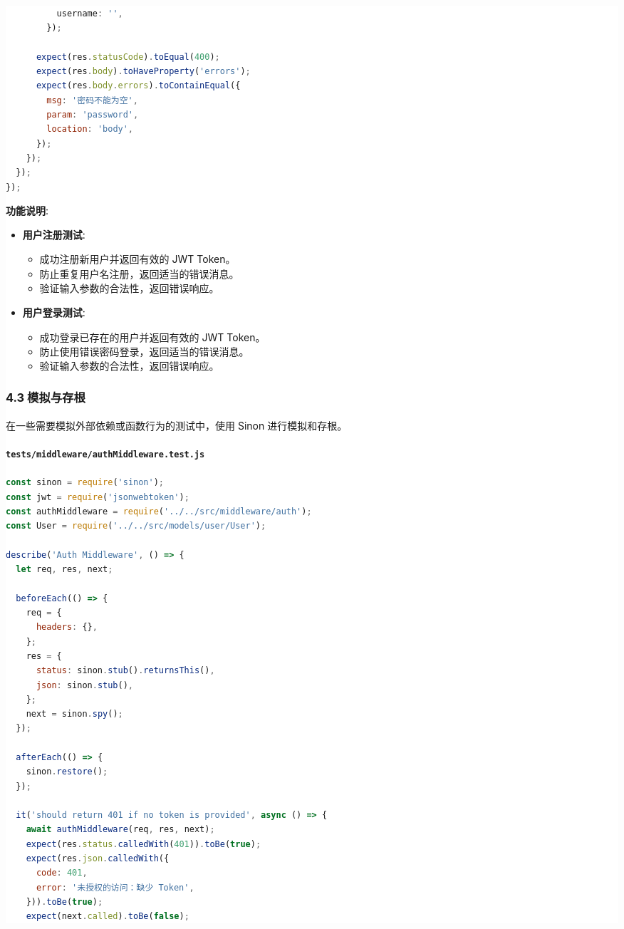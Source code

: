```javascript:tests/routes/userRoutes.test.js
          username: '',
        });

      expect(res.statusCode).toEqual(400);
      expect(res.body).toHaveProperty('errors');
      expect(res.body.errors).toContainEqual({
        msg: '密码不能为空',
        param: 'password',
        location: 'body',
      });
    });
  });
});
```

**功能说明**:

- **用户注册测试**:
  - 成功注册新用户并返回有效的 JWT Token。
  - 防止重复用户名注册，返回适当的错误消息。
  - 验证输入参数的合法性，返回错误响应。

- **用户登录测试**:
  - 成功登录已存在的用户并返回有效的 JWT Token。
  - 防止使用错误密码登录，返回适当的错误消息。
  - 验证输入参数的合法性，返回错误响应。

### 4.3 模拟与存根

在一些需要模拟外部依赖或函数行为的测试中，使用 Sinon 进行模拟和存根。

#### `tests/middleware/authMiddleware.test.js`

```javascript:tests/middleware/authMiddleware.test.js
const sinon = require('sinon');
const jwt = require('jsonwebtoken');
const authMiddleware = require('../../src/middleware/auth');
const User = require('../../src/models/user/User');

describe('Auth Middleware', () => {
  let req, res, next;

  beforeEach(() => {
    req = {
      headers: {},
    };
    res = {
      status: sinon.stub().returnsThis(),
      json: sinon.stub(),
    };
    next = sinon.spy();
  });

  afterEach(() => {
    sinon.restore();
  });

  it('should return 401 if no token is provided', async () => {
    await authMiddleware(req, res, next);
    expect(res.status.calledWith(401)).toBe(true);
    expect(res.json.calledWith({
      code: 401,
      error: '未授权的访问：缺少 Token',
    })).toBe(true);
    expect(next.called).toBe(false);
```